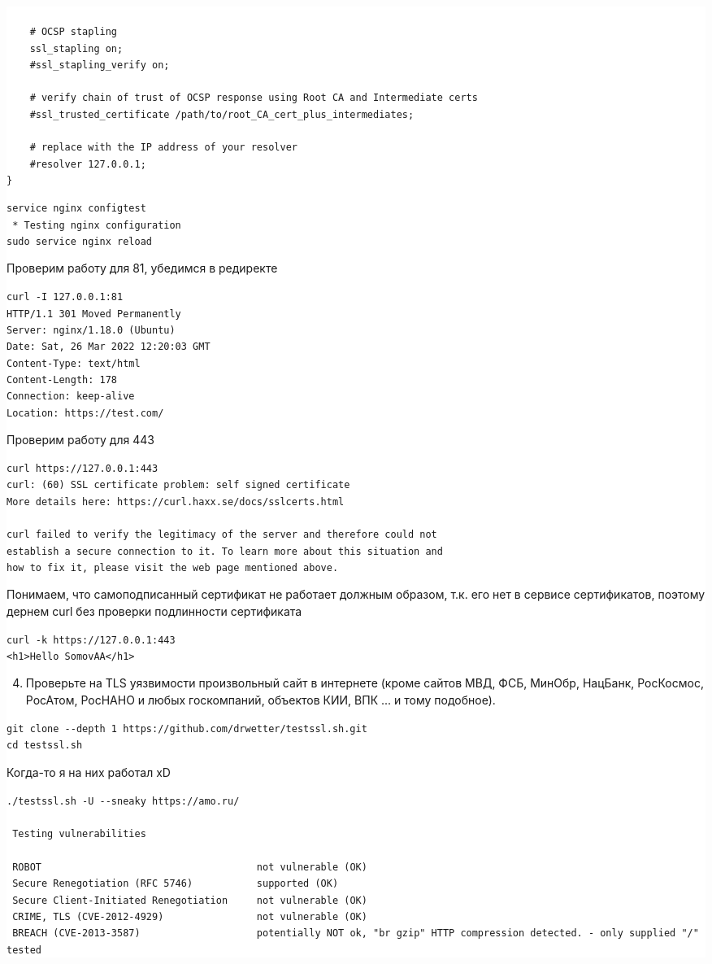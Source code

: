 ```

    # OCSP stapling
    ssl_stapling on;
    #ssl_stapling_verify on;

    # verify chain of trust of OCSP response using Root CA and Intermediate certs
    #ssl_trusted_certificate /path/to/root_CA_cert_plus_intermediates;

    # replace with the IP address of your resolver
    #resolver 127.0.0.1;
}
```
```
service nginx configtest
 * Testing nginx configuration 
sudo service nginx reload
```
Проверим работу для 81, убедимся в редиректе
```
curl -I 127.0.0.1:81
HTTP/1.1 301 Moved Permanently
Server: nginx/1.18.0 (Ubuntu)
Date: Sat, 26 Mar 2022 12:20:03 GMT
Content-Type: text/html
Content-Length: 178
Connection: keep-alive
Location: https://test.com/
```
Проверим работу для 443
```
curl https://127.0.0.1:443
curl: (60) SSL certificate problem: self signed certificate
More details here: https://curl.haxx.se/docs/sslcerts.html

curl failed to verify the legitimacy of the server and therefore could not
establish a secure connection to it. To learn more about this situation and
how to fix it, please visit the web page mentioned above.
```
Понимаем, что самоподписанный сертификат не работает должным образом, т.к. его нет в сервисе сертификатов, 
поэтому дернем curl без проверки подлинности сертификата
```
curl -k https://127.0.0.1:443
<h1>Hello SomovAA</h1>
```

4. Проверьте на TLS уязвимости произвольный сайт в интернете (кроме сайтов МВД, ФСБ, МинОбр, НацБанк, РосКосмос, РосАтом, РосНАНО и любых госкомпаний, объектов КИИ, ВПК ... и тому подобное).

```
git clone --depth 1 https://github.com/drwetter/testssl.sh.git
cd testssl.sh
```
Когда-то я на них работал xD
```
./testssl.sh -U --sneaky https://amo.ru/

 Testing vulnerabilities 

 ROBOT                                     not vulnerable (OK)
 Secure Renegotiation (RFC 5746)           supported (OK)
 Secure Client-Initiated Renegotiation     not vulnerable (OK)
 CRIME, TLS (CVE-2012-4929)                not vulnerable (OK)
 BREACH (CVE-2013-3587)                    potentially NOT ok, "br gzip" HTTP compression detected. - only supplied "/" tested
```